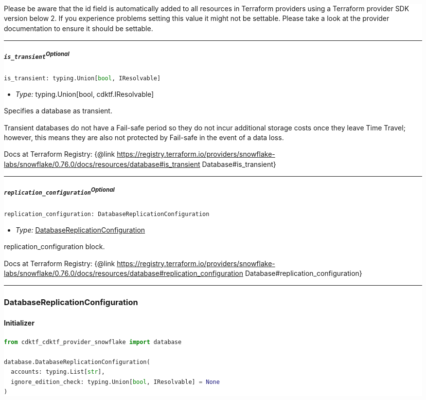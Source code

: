 Please be aware that the id field is automatically added to all resources in Terraform providers using a Terraform provider SDK version below 2.
If you experience problems setting this value it might not be settable. Please take a look at the provider documentation to ensure it should be settable.

---

##### `is_transient`<sup>Optional</sup> <a name="is_transient" id="@cdktf/provider-snowflake.database.DatabaseConfig.property.isTransient"></a>

```python
is_transient: typing.Union[bool, IResolvable]
```

- *Type:* typing.Union[bool, cdktf.IResolvable]

Specifies a database as transient.

Transient databases do not have a Fail-safe period so they do not incur additional storage costs once they leave Time Travel; however, this means they are also not protected by Fail-safe in the event of a data loss.

Docs at Terraform Registry: {@link https://registry.terraform.io/providers/snowflake-labs/snowflake/0.76.0/docs/resources/database#is_transient Database#is_transient}

---

##### `replication_configuration`<sup>Optional</sup> <a name="replication_configuration" id="@cdktf/provider-snowflake.database.DatabaseConfig.property.replicationConfiguration"></a>

```python
replication_configuration: DatabaseReplicationConfiguration
```

- *Type:* <a href="#@cdktf/provider-snowflake.database.DatabaseReplicationConfiguration">DatabaseReplicationConfiguration</a>

replication_configuration block.

Docs at Terraform Registry: {@link https://registry.terraform.io/providers/snowflake-labs/snowflake/0.76.0/docs/resources/database#replication_configuration Database#replication_configuration}

---

### DatabaseReplicationConfiguration <a name="DatabaseReplicationConfiguration" id="@cdktf/provider-snowflake.database.DatabaseReplicationConfiguration"></a>

#### Initializer <a name="Initializer" id="@cdktf/provider-snowflake.database.DatabaseReplicationConfiguration.Initializer"></a>

```python
from cdktf_cdktf_provider_snowflake import database

database.DatabaseReplicationConfiguration(
  accounts: typing.List[str],
  ignore_edition_check: typing.Union[bool, IResolvable] = None
)
```
